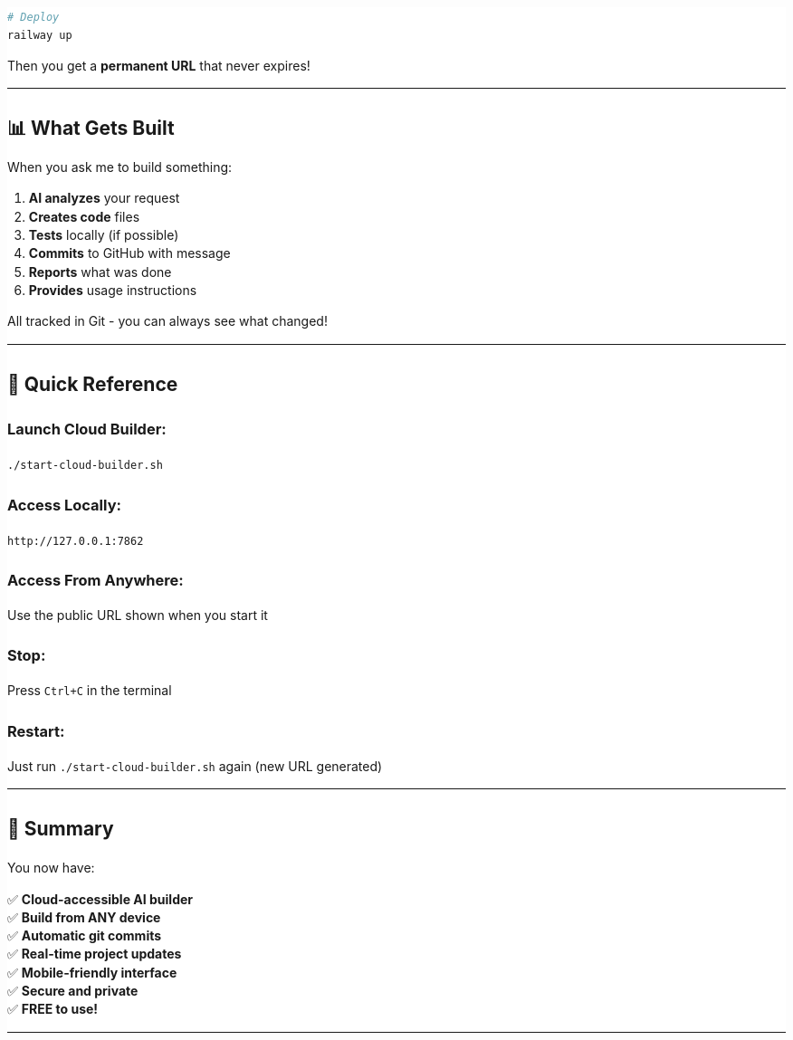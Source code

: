 ```bash
# Deploy
railway up
```

Then you get a **permanent URL** that never expires!

---

## 📊 What Gets Built

When you ask me to build something:

1. **AI analyzes** your request
2. **Creates code** files
3. **Tests** locally (if possible)
4. **Commits** to GitHub with message
5. **Reports** what was done
6. **Provides** usage instructions

All tracked in Git - you can always see what changed!

---

## 🎯 Quick Reference

### Launch Cloud Builder:
```bash
./start-cloud-builder.sh
```

### Access Locally:
`http://127.0.0.1:7862`

### Access From Anywhere:
Use the public URL shown when you start it

### Stop:
Press `Ctrl+C` in the terminal

### Restart:
Just run `./start-cloud-builder.sh` again (new URL generated)

---

## 🎉 Summary

You now have:

✅ **Cloud-accessible AI builder**  
✅ **Build from ANY device**  
✅ **Automatic git commits**  
✅ **Real-time project updates**  
✅ **Mobile-friendly interface**  
✅ **Secure and private**  
✅ **FREE to use!**  

---